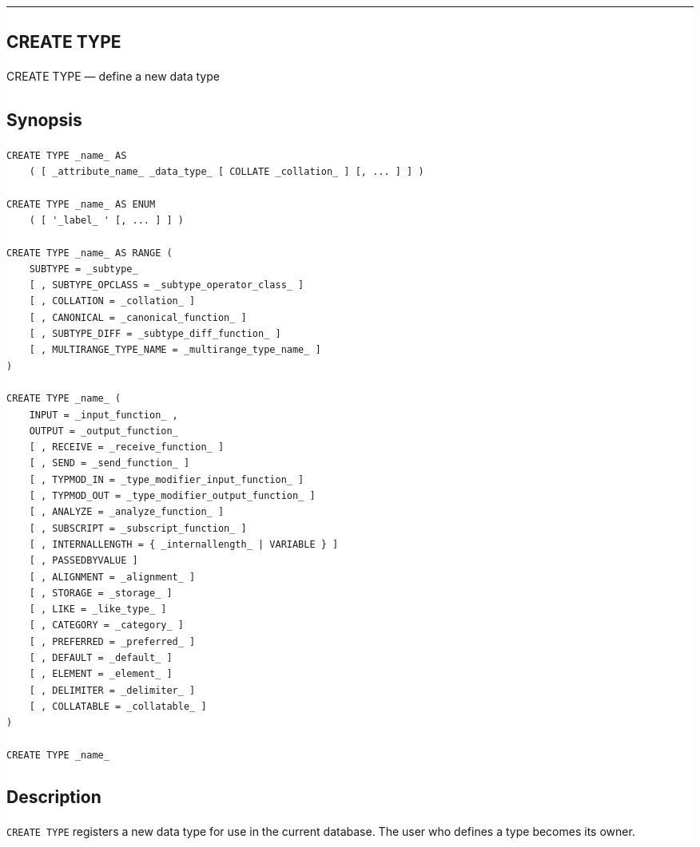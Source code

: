 * * *

## CREATE TYPE

CREATE TYPE — define a new data type

## Synopsis

    
    
    CREATE TYPE _name_ AS
        ( [ _attribute_name_ _data_type_ [ COLLATE _collation_ ] [, ... ] ] )
    
    CREATE TYPE _name_ AS ENUM
        ( [ '_label_ ' [, ... ] ] )
    
    CREATE TYPE _name_ AS RANGE (
        SUBTYPE = _subtype_
        [ , SUBTYPE_OPCLASS = _subtype_operator_class_ ]
        [ , COLLATION = _collation_ ]
        [ , CANONICAL = _canonical_function_ ]
        [ , SUBTYPE_DIFF = _subtype_diff_function_ ]
        [ , MULTIRANGE_TYPE_NAME = _multirange_type_name_ ]
    )
    
    CREATE TYPE _name_ (
        INPUT = _input_function_ ,
        OUTPUT = _output_function_
        [ , RECEIVE = _receive_function_ ]
        [ , SEND = _send_function_ ]
        [ , TYPMOD_IN = _type_modifier_input_function_ ]
        [ , TYPMOD_OUT = _type_modifier_output_function_ ]
        [ , ANALYZE = _analyze_function_ ]
        [ , SUBSCRIPT = _subscript_function_ ]
        [ , INTERNALLENGTH = { _internallength_ | VARIABLE } ]
        [ , PASSEDBYVALUE ]
        [ , ALIGNMENT = _alignment_ ]
        [ , STORAGE = _storage_ ]
        [ , LIKE = _like_type_ ]
        [ , CATEGORY = _category_ ]
        [ , PREFERRED = _preferred_ ]
        [ , DEFAULT = _default_ ]
        [ , ELEMENT = _element_ ]
        [ , DELIMITER = _delimiter_ ]
        [ , COLLATABLE = _collatable_ ]
    )
    
    CREATE TYPE _name_
    

## Description

`CREATE TYPE` registers a new data type for use in the current database. The
user who defines a type becomes its owner.
